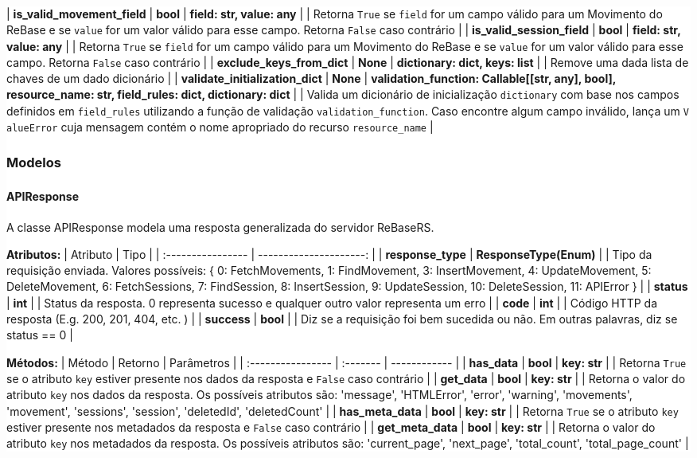 | **is_valid_movement_field**      | **bool** | **field: str, value: any**       |
| Retorna `True` se `field` for um campo válido para um Movimento do ReBase e se `value` for um valor válido para esse campo. Retorna `False` caso contrário |
| **is_valid_session_field**       | **bool** | **field: str, value: any**       |
| Retorna `True` se `field` for um campo válido para um Movimento do ReBase e se `value` for um valor válido para esse campo. Retorna `False` caso contrário |
| **exclude_keys_from_dict**       | **None** | **dictionary: dict, keys: list** |
| Remove uma dada lista de chaves de um dado dicionário                          |
| **validate_initialization_dict** | **None** | **validation_function: Callable[[str, any], bool], resource_name: str, field_rules: dict, dictionary: dict** |
| Valida um dicionário de inicialização `dictionary` com base nos campos definidos em `field_rules` utilizando a função de validação `validation_function`. Caso encontre algum campo inválido, lança um `ValueError` cuja mensagem contém o nome apropriado do recurso `resource_name` |

### Modelos

#### APIResponse
A classe APIResponse modela uma resposta generalizada do servidor ReBaseRS.

**Atributos:**
| Atributo          | Tipo                   |
| :---------------- | ---------------------: |
| **response_type** | **ResponseType(Enum)** |
| Tipo da requisição enviada. Valores possíveis: { 0: FetchMovements, 1: FindMovement, 3: InsertMovement, 4: UpdateMovement, 5: DeleteMovement, 6: FetchSessions, 7: FindSession, 8: InsertSession, 9: UpdateSession, 10: DeleteSession, 11: APIError } |
| **status**        | **int**                |
| Status da resposta. 0 representa sucesso e qualquer outro valor representa um erro |
| **code**          | **int**                |
| Código HTTP da resposta (E.g. 200, 201, 404, etc. ) |
| **success**       | **bool**               |
| Diz se a requisição foi bem sucedida ou não. Em outras palavras, diz se status == 0 |

**Métodos:**
| Método            | Retorno  | Parâmetros   |
| :---------------- | :------- | ------------ |
| **has_data**      | **bool** | **key: str** |
| Retorna `True` se o atributo `key` estiver presente nos dados da resposta e `False` caso contrário |
| **get_data**      | **bool** | **key: str** |
| Retorna o valor do atributo `key` nos dados da resposta. Os possíveis atributos são: 'message', 'HTMLError', 'error', 'warning', 'movements', 'movement', 'sessions', 'session', 'deletedId', 'deletedCount' |
| **has_meta_data** | **bool** | **key: str** |
| Retorna `True` se o atributo `key` estiver presente nos metadados da resposta e `False` caso contrário |
| **get_meta_data** | **bool** | **key: str** |
| Retorna o valor do atributo `key` nos metadados da resposta. Os possíveis atributos são: 'current_page', 'next_page', 'total_count', 'total_page_count' |
